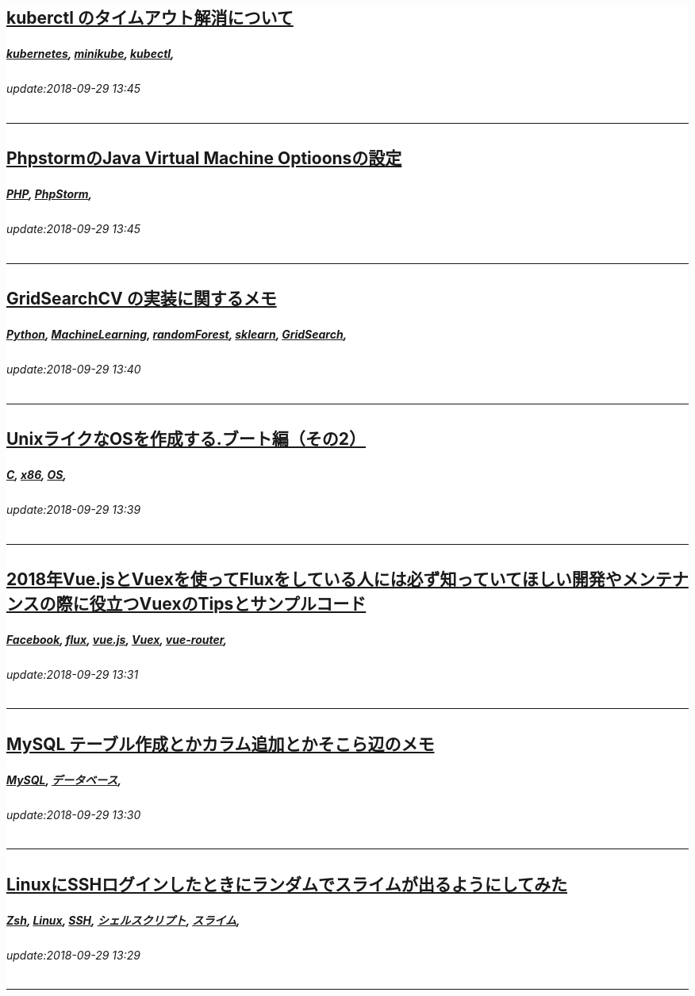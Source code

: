 ## [kuberctl のタイムアウト解消について](https://qiita.com/yoshis2/items/4d5f58763b30850d1c6b)
##### [kubernetes](https://qiita.com/tags/kubernetes), [minikube](https://qiita.com/tags/minikube), [kubectl](https://qiita.com/tags/kubectl), 
###### update:2018-09-29 13:45
---
## [PhpstormのJava Virtual Machine Optioonsの設定](https://qiita.com/aro10/items/3713504087564fbd3b2c)
##### [PHP](https://qiita.com/tags/PHP), [PhpStorm](https://qiita.com/tags/PhpStorm), 
###### update:2018-09-29 13:45
---
## [GridSearchCV の実装に関するメモ](https://qiita.com/takeshikondo/items/60b9654aa039ffd36549)
##### [Python](https://qiita.com/tags/Python), [MachineLearning](https://qiita.com/tags/MachineLearning), [randomForest](https://qiita.com/tags/randomForest), [sklearn](https://qiita.com/tags/sklearn), [GridSearch](https://qiita.com/tags/GridSearch), 
###### update:2018-09-29 13:40
---
## [UnixライクなOSを作成する.ブート編（その2）](https://qiita.com/MichaelAsterisk/items/2990159e1ed9cba69aee)
##### [C](https://qiita.com/tags/C), [x86](https://qiita.com/tags/x86), [OS](https://qiita.com/tags/OS), 
###### update:2018-09-29 13:39
---
## [2018年Vue.jsとVuexを使ってFluxをしている人には必ず知っていてほしい開発やメンテナンスの際に役立つVuexのTipsとサンプルコード](https://qiita.com/k-okina/items/7001fe934bbaf08d3033)
##### [Facebook](https://qiita.com/tags/Facebook), [flux](https://qiita.com/tags/flux), [vue.js](https://qiita.com/tags/vue.js), [Vuex](https://qiita.com/tags/Vuex), [vue-router](https://qiita.com/tags/vue-router), 
###### update:2018-09-29 13:31
---
## [MySQL テーブル作成とかカラム追加とかそこら辺のメモ](https://qiita.com/tatsuo-iriyama/items/b968766960d724d327d4)
##### [MySQL](https://qiita.com/tags/MySQL), [データベース](https://qiita.com/tags/データベース), 
###### update:2018-09-29 13:30
---
## [LinuxにSSHログインしたときにランダムでスライムが出るようにしてみた](https://qiita.com/noririn/items/7a3554325fc0d5c85b5d)
##### [Zsh](https://qiita.com/tags/Zsh), [Linux](https://qiita.com/tags/Linux), [SSH](https://qiita.com/tags/SSH), [シェルスクリプト](https://qiita.com/tags/シェルスクリプト), [スライム](https://qiita.com/tags/スライム), 
###### update:2018-09-29 13:29
---